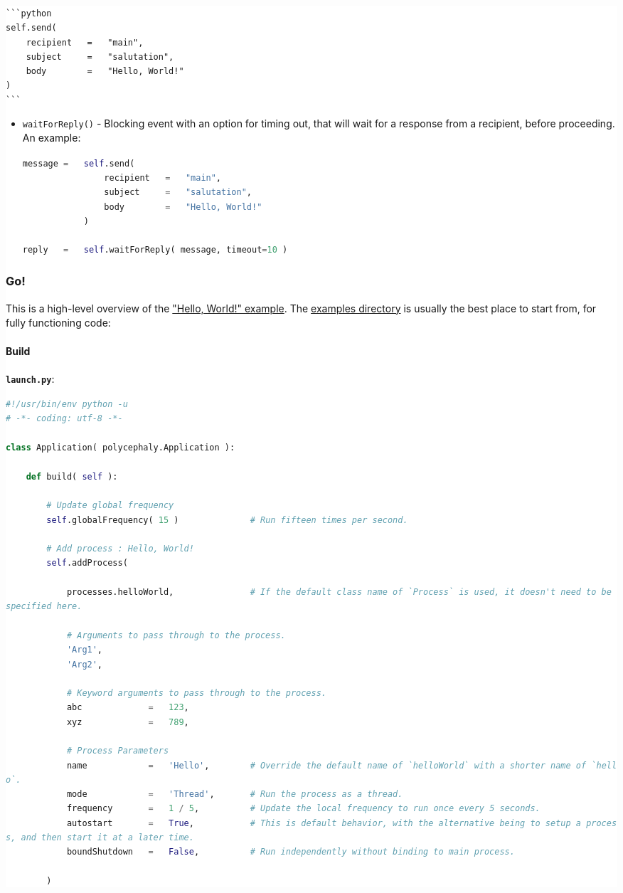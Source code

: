     ```python
    self.send(
        recipient   =   "main",
        subject     =   "salutation",
        body        =   "Hello, World!"
    )
    ```

 - `waitForReply()` - Blocking event with an option for timing out, that will wait for a response from a recipient, before proceeding.  An example:

    ```python
    message =   self.send(
                    recipient   =   "main",
                    subject     =   "salutation",
                    body        =   "Hello, World!"
                )

    reply   =   self.waitForReply( message, timeout=10 )
    ```

### Go!
This is a high-level overview of the ["Hello, World!" example](examples/helloWorld/).  The [examples directory](examples/) is usually the best place to start from, for fully functioning code:

#### Build

**`launch.py`**:

```python
#!/usr/bin/env python -u
# -*- coding: utf-8 -*-

class Application( polycephaly.Application ):

    def build( self ):

        # Update global frequency
        self.globalFrequency( 15 )              # Run fifteen times per second.

        # Add process : Hello, World!
        self.addProcess(

            processes.helloWorld,               # If the default class name of `Process` is used, it doesn't need to be specified here.

            # Arguments to pass through to the process.
            'Arg1',
            'Arg2',

            # Keyword arguments to pass through to the process.
            abc             =   123,
            xyz             =   789,

            # Process Parameters
            name            =   'Hello',        # Override the default name of `helloWorld` with a shorter name of `hello`.
            mode            =   'Thread',       # Run the process as a thread.
            frequency       =   1 / 5,          # Update the local frequency to run once every 5 seconds.
            autostart       =   True,           # This is default behavior, with the alternative being to setup a process, and then start it at a later time.
            boundShutdown   =   False,          # Run independently without binding to main process.

        )
```